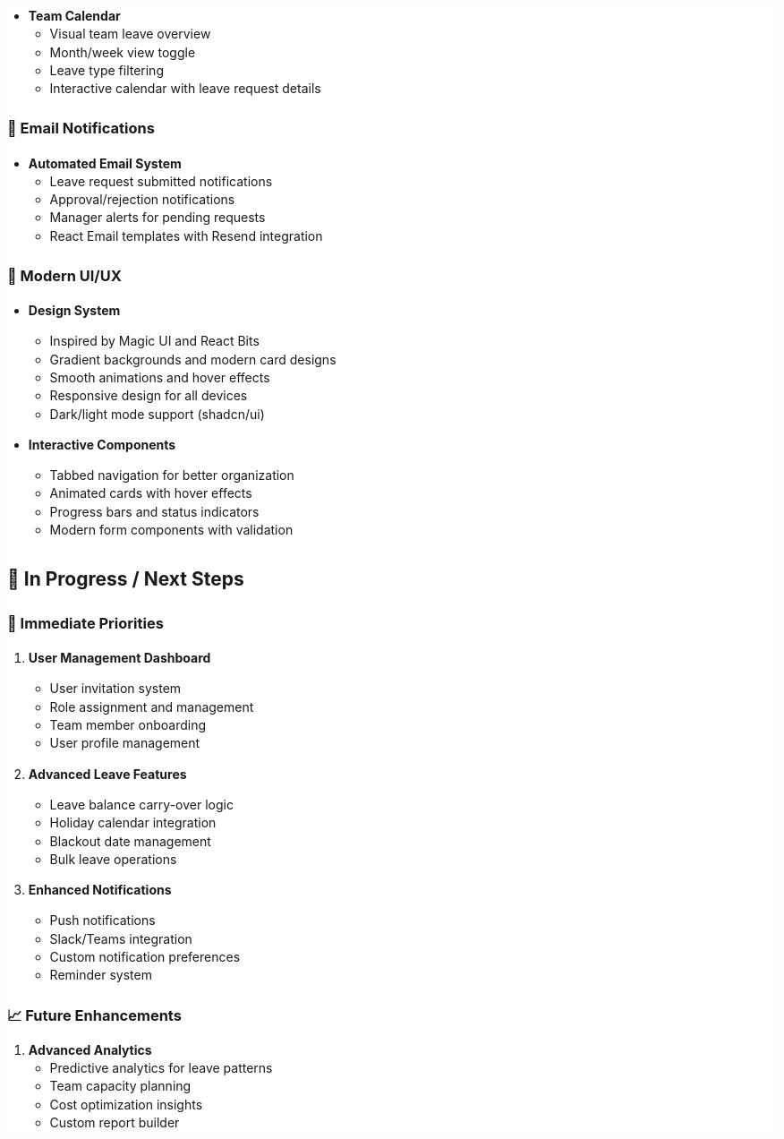 - **Team Calendar**
  - Visual team leave overview
  - Month/week view toggle
  - Leave type filtering
  - Interactive calendar with leave request details

### 📧 Email Notifications
- **Automated Email System**
  - Leave request submitted notifications
  - Approval/rejection notifications
  - Manager alerts for pending requests
  - React Email templates with Resend integration

### 🎨 Modern UI/UX
- **Design System**
  - Inspired by Magic UI and React Bits
  - Gradient backgrounds and modern card designs
  - Smooth animations and hover effects
  - Responsive design for all devices
  - Dark/light mode support (shadcn/ui)

- **Interactive Components**
  - Tabbed navigation for better organization
  - Animated cards with hover effects
  - Progress bars and status indicators
  - Modern form components with validation

## 🚧 In Progress / Next Steps

### 🔄 Immediate Priorities
1. **User Management Dashboard**
   - User invitation system
   - Role assignment and management
   - Team member onboarding
   - User profile management

2. **Advanced Leave Features**
   - Leave balance carry-over logic
   - Holiday calendar integration
   - Blackout date management
   - Bulk leave operations

3. **Enhanced Notifications**
   - Push notifications
   - Slack/Teams integration
   - Custom notification preferences
   - Reminder system

### 📈 Future Enhancements
1. **Advanced Analytics**
   - Predictive analytics for leave patterns
   - Team capacity planning
   - Cost optimization insights
   - Custom report builder
